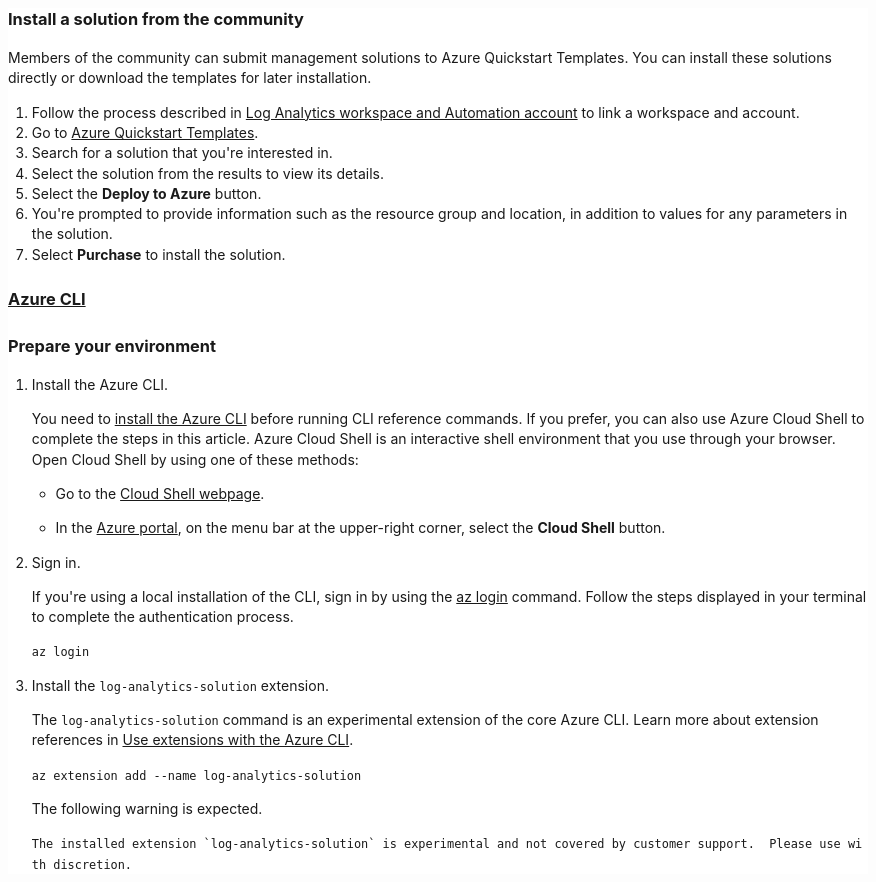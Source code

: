 ### Install a solution from the community

Members of the community can submit management solutions to Azure Quickstart Templates. You can install these solutions directly or download the templates for later installation.

1. Follow the process described in [Log Analytics workspace and Automation account](#log-analytics-workspace-and-automation-account) to link a workspace and account.
2. Go to [Azure Quickstart Templates](https://azure.microsoft.com/resources/templates/).
3. Search for a solution that you're interested in.
4. Select the solution from the results to view its details.
5. Select the **Deploy to Azure** button.
6. You're prompted to provide information such as the resource group and location, in addition to values for any parameters in the solution.
7. Select **Purchase** to install the solution.

### [Azure CLI](#tab/azure-cli)

### Prepare your environment

1. Install the Azure CLI.

   You need to [install the Azure CLI](/cli/azure/install-azure-cli) before running CLI reference commands. If you prefer, you can also use Azure Cloud Shell to complete the steps in this article. Azure Cloud Shell is an interactive shell environment that you use through your browser. Open Cloud Shell by using one of these methods:

   - Go to the [Cloud Shell webpage](https://shell.azure.com).

   - In the [Azure portal](https://portal.azure.com), on the menu bar at the upper-right corner, select the **Cloud Shell** button. 

1. Sign in.

   If you're using a local installation of the CLI, sign in by using the [az login](/cli/azure/reference-index#az-login) command.  Follow the steps displayed in your terminal to complete the authentication process.

    ```azurecli
    az login
    ```

1. Install the `log-analytics-solution` extension.

   The `log-analytics-solution` command is an experimental extension of the core Azure CLI. Learn more about extension references in [Use extensions with the Azure CLI](/cli/azure/azure-cli-extensions-overview?).

   ```azurecli
   az extension add --name log-analytics-solution
   ```

   The following warning is expected.

   ```output
   The installed extension `log-analytics-solution` is experimental and not covered by customer support.  Please use with discretion.
   ```
